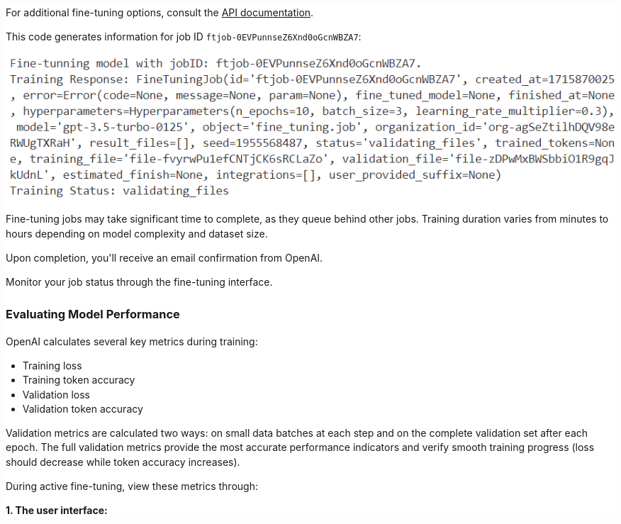 For additional fine-tuning options, consult the [API documentation](https://platform.openai.com/docs/api-reference/fine-tuning/create).

This code generates information for job ID `ftjob-0EVPunnseZ6Xnd0oGcnWBZA7`:

![Example of the information generated by the code above](https://github.com/luminati-io/training-ai-models/blob/main/images/Example-of-the-information-generated-by-the-code-above.png)

Fine-tuning jobs may take significant time to complete, as they queue behind other jobs. Training duration varies from minutes to hours depending on model complexity and dataset size.

Upon completion, you'll receive an email confirmation from OpenAI.

Monitor your job status through the fine-tuning interface.

### Evaluating Model Performance

OpenAI calculates several key metrics during training:

- Training loss
- Training token accuracy
- Validation loss
- Validation token accuracy

Validation metrics are calculated two ways: on small data batches at each step and on the complete validation set after each epoch. The full validation metrics provide the most accurate performance indicators and verify smooth training progress (loss should decrease while token accuracy increases).

During active fine-tuning, view these metrics through:

**1. The user interface:**
